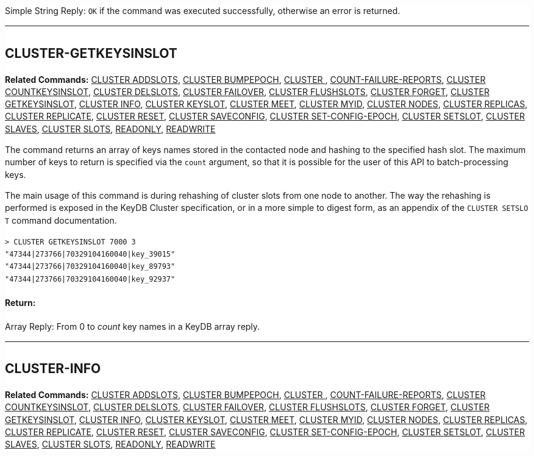 Simple String Reply: `OK` if the command was executed successfully, otherwise an error is returned.

---




## CLUSTER-GETKEYSINSLOT

**Related Commands:** [CLUSTER ADDSLOTS](/docs/commands/#cluster-addslots), [CLUSTER BUMPEPOCH](/docs/commands/#cluster-bumpepoch), [CLUSTER ](/docs/commands/#cluster ), [COUNT-FAILURE-REPORTS](/docs/commands/#count-failure-reports), [CLUSTER COUNTKEYSINSLOT](/docs/commands/#cluster-countkeysinslot), [CLUSTER DELSLOTS](/docs/commands/#cluster-delslots), [CLUSTER FAILOVER](/docs/commands/#cluster-failover), [CLUSTER FLUSHSLOTS](/docs/commands/#cluster-flushslots), [CLUSTER FORGET](/docs/commands/#cluster-forget), [CLUSTER GETKEYSINSLOT](/docs/commands/#cluster-getkeysinslot), [CLUSTER INFO](/docs/commands/#cluster-info), [CLUSTER KEYSLOT](/docs/commands/#cluster-keyslot), [CLUSTER MEET](/docs/commands/#cluster-meet), [CLUSTER MYID](/docs/commands/#cluster-myid), [CLUSTER NODES](/docs/commands/#cluster-nodes), [CLUSTER REPLICAS](/docs/commands/#cluster-replicas), [CLUSTER REPLICATE](/docs/commands/#cluster-replicate), [CLUSTER RESET](/docs/commands/#cluster-reset), [CLUSTER SAVECONFIG](/docs/commands/#cluster-saveconfig), [CLUSTER SET-CONFIG-EPOCH](/docs/commands/#cluster-set-config-epoch), [CLUSTER SETSLOT](/docs/commands/#cluster-setslot), [CLUSTER SLAVES](/docs/commands/#cluster-slaves), [CLUSTER SLOTS](/docs/commands/#cluster-slots), [READONLY](/docs/commands/#readonly), [READWRITE](/docs/commands/#readwrite)

The command returns an array of keys names stored in the contacted node and
hashing to the specified hash slot. The maximum number of keys to return
is specified via the `count` argument, so that it is possible for the user
of this API to batch-processing keys.

The main usage of this command is during rehashing of cluster slots from one
node to another. The way the rehashing is performed is exposed in the KeyDB
Cluster specification, or in a more simple to digest form, as an appendix
of the `CLUSTER SETSLOT` command documentation.

```
> CLUSTER GETKEYSINSLOT 7000 3
"47344|273766|70329104160040|key_39015"
"47344|273766|70329104160040|key_89793"
"47344|273766|70329104160040|key_92937"
```

#### Return:

Array Reply: From 0 to *count* key names in a KeyDB array reply.

---




## CLUSTER-INFO

**Related Commands:** [CLUSTER ADDSLOTS](/docs/commands/#cluster-addslots), [CLUSTER BUMPEPOCH](/docs/commands/#cluster-bumpepoch), [CLUSTER ](/docs/commands/#cluster ), [COUNT-FAILURE-REPORTS](/docs/commands/#count-failure-reports), [CLUSTER COUNTKEYSINSLOT](/docs/commands/#cluster-countkeysinslot), [CLUSTER DELSLOTS](/docs/commands/#cluster-delslots), [CLUSTER FAILOVER](/docs/commands/#cluster-failover), [CLUSTER FLUSHSLOTS](/docs/commands/#cluster-flushslots), [CLUSTER FORGET](/docs/commands/#cluster-forget), [CLUSTER GETKEYSINSLOT](/docs/commands/#cluster-getkeysinslot), [CLUSTER INFO](/docs/commands/#cluster-info), [CLUSTER KEYSLOT](/docs/commands/#cluster-keyslot), [CLUSTER MEET](/docs/commands/#cluster-meet), [CLUSTER MYID](/docs/commands/#cluster-myid), [CLUSTER NODES](/docs/commands/#cluster-nodes), [CLUSTER REPLICAS](/docs/commands/#cluster-replicas), [CLUSTER REPLICATE](/docs/commands/#cluster-replicate), [CLUSTER RESET](/docs/commands/#cluster-reset), [CLUSTER SAVECONFIG](/docs/commands/#cluster-saveconfig), [CLUSTER SET-CONFIG-EPOCH](/docs/commands/#cluster-set-config-epoch), [CLUSTER SETSLOT](/docs/commands/#cluster-setslot), [CLUSTER SLAVES](/docs/commands/#cluster-slaves), [CLUSTER SLOTS](/docs/commands/#cluster-slots), [READONLY](/docs/commands/#readonly), [READWRITE](/docs/commands/#readwrite)
